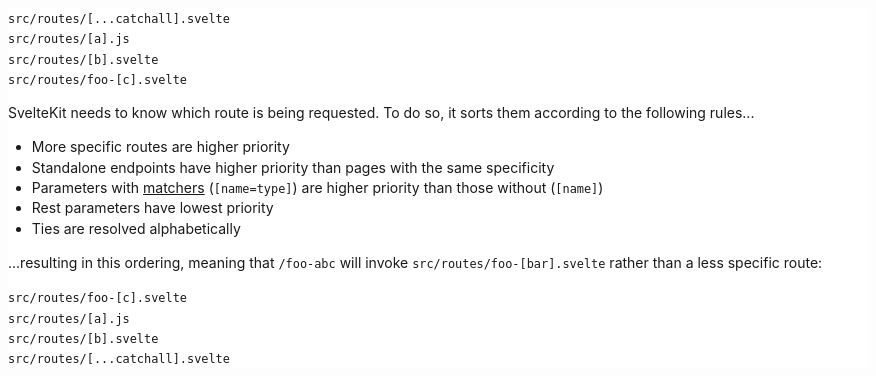 ```bash
src/routes/[...catchall].svelte
src/routes/[a].js
src/routes/[b].svelte
src/routes/foo-[c].svelte
```

SvelteKit needs to know which route is being requested. To do so, it sorts them according to the following rules...

- More specific routes are higher priority
- Standalone endpoints have higher priority than pages with the same specificity
- Parameters with [matchers](#advanced-routing-matching) (`[name=type]`) are higher priority than those without (`[name]`)
- Rest parameters have lowest priority
- Ties are resolved alphabetically

...resulting in this ordering, meaning that `/foo-abc` will invoke `src/routes/foo-[bar].svelte` rather than a less specific route:

```bash
src/routes/foo-[c].svelte
src/routes/[a].js
src/routes/[b].svelte
src/routes/[...catchall].svelte
```
